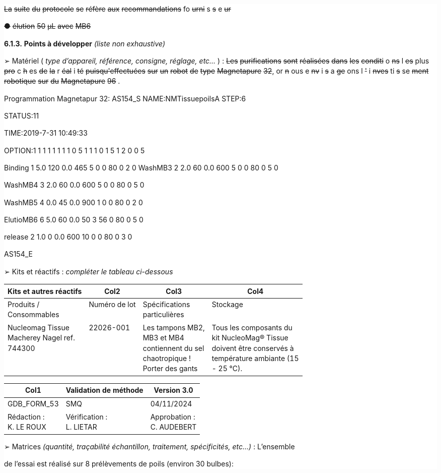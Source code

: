 ~~La~~ ~~suite~~ ~~du~~ ~~protocole~~ ~~se~~ ~~réfère~~ ~~aux~~ ~~recommandations~~ fo ~~urni~~ s ~~s~~ e ~~ur~~

~~●~~ ~~élution~~ ~~50~~ ~~µL~~ ~~avec~~ ~~MB6~~

**6.1.3.** **Points à développer** _(liste non exhaustive)_

➢ Matériel ( _type d’appareil, référence, consigne, réglage, etc…_ ) :
~~Les~~ ~~purifications~~ ~~sont~~ ~~réalisées~~ ~~dans~~ ~~les~~ ~~conditi~~ o ~~ns~~ l ~~es~~ plus ~~pro~~ c ~~h~~ es ~~de~~ ~~la~~ r ~~éal~~ i ~~té~~
~~puisqu'effectuées~~ ~~sur~~ ~~un~~ ~~robot~~ ~~de~~ ~~type~~ ~~Magnetapure~~ ~~32~~, or ~~n~~ ous e ~~nv~~ i ~~s~~ a ~~ge~~ ons l ~~'~~ i ~~nves~~ ti ~~s~~ se ~~ment~~
~~robotique~~ ~~sur~~ ~~du~~ ~~Magnetapure~~ ~~96~~ .

Programmation Magnetapur 32:
AS154_S
NAME:NMTissuepoilsA
STEP:6

STATUS:11

TIME:2019-7-31 10:49:33

OPTION:1 1 1 1 1 1 1 1 0 5 1 1 1 0 1 5 1 2 0 0 5

Binding 1 5.0 120 0.0 465 5 0 0 80 0 2 0
WashMB3 2 2.0 60 0.0 600 5 0 0 80 0 5 0

WashMB4 3 2.0 60 0.0 600 5 0 0 80 0 5 0

WashMB5 4 0.0 45 0.0 900 1 0 0 80 0 2 0

ElutioMB6 6 5.0 60 0.0 50 3 56 0 80 0 5 0

release 2 1.0 0 0.0 600 10 0 0 80 0 3 0

AS154_E

➢ Kits et réactifs : _compléter le tableau ci-dessous_





|Kits et autres réactifs|Col2|Col3|Col4|
|---|---|---|---|
|Produits /<br>Consommables|Numéro de lot|Spécifications<br>particulières|Stockage|
|Nucleomag Tissue<br>Macherey Nagel ref.<br>744300|22026-001|Les tampons MB2,<br>MB3 et MB4<br>contiennent du sel<br>chaotropique !<br>Porter des gants|Tous les composants du<br>kit NucleoMag® Tissue<br>doivent être conservés à<br>température ambiante (15<br>- 25 °C).|

|Col1|Validation de méthode|Version 3.0|
|---|---|---|
|GDB_FORM_53|SMQ|04/11/2024|
|Rédaction :<br>K. LE ROUX|Vérification :<br>L. LIETAR|Approbation :<br>C. AUDEBERT|


➢ Matrices _(quantité, traçabilité échantillon, traitement, spécificités, etc…)_ : L’ensemble

de l’essai est réalisé sur 8 prélèvements de poils (environ 30 bulbes):
